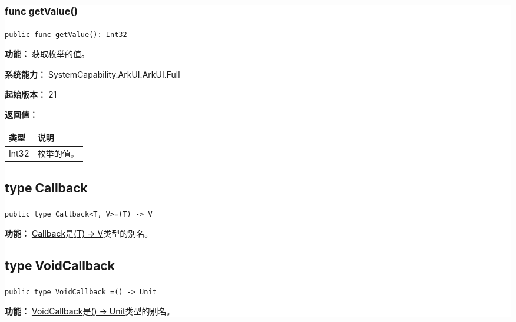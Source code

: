 ### func getValue()

```cangjie
public func getValue(): Int32
```

**功能：** 获取枚举的值。

**系统能力：** SystemCapability.ArkUI.ArkUI.Full

**起始版本：** 21

**返回值：**

|类型|说明|
|:----|:----|
|Int32|枚举的值。|

## type Callback

```cangjie
public type Callback<T, V>=(T) -> V
```

**功能：** [Callback](#type-Callback)是[(T) -> V](#type-callback)类型的别名。

## type VoidCallback

```cangjie
public type VoidCallback =() -> Unit
```

**功能：** [VoidCallback](#type-VoidCallback)是[() -> Unit](#type-voidcallback)类型的别名。
